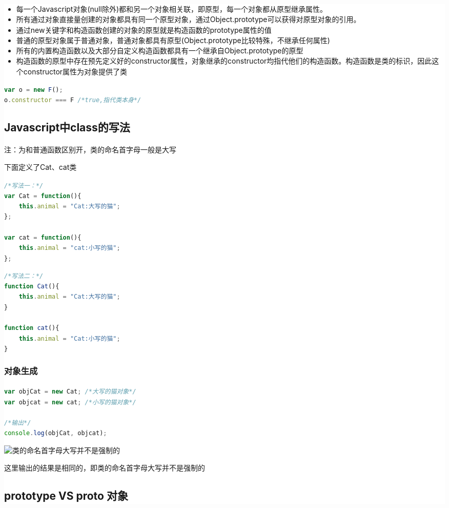 * 每一个Javascript对象(null除外)都和另一个对象相关联，即原型，每一个对象都从原型继承属性。
* 所有通过对象直接量创建的对象都具有同一个原型对象，通过Object.prototype可以获得对原型对象的引用。
* 通过new关键字和构造函数创建的对象的原型就是构造函数的prototype属性的值
* 普通的原型对象属于普通对象，普通对象都具有原型(Object.prototype比较特殊，不继承任何属性)
* 所有的内置构造函数以及大部分自定义构造函数都具有一个继承自Object.prototype的原型
* 构造函数的原型中存在预先定义好的constructor属性，对象继承的constructor均指代他们的构造函数。构造函数是类的标识，因此这个constructor属性为对象提供了类

```javascript
var o = new F();
o.constructor === F	/*true,指代类本身*/
```

## Javascript中class的写法

注：为和普通函数区别开，类的命名首字母一般是大写

下面定义了Cat、cat类
```javascript
/*写法一：*/
var Cat = function(){
	this.animal = "Cat:大写的猫";
};

var cat = function(){
	this.animal = "cat:小写的猫";
};
```

```javascript
/*写法二：*/
function Cat(){
	this.animal = "Cat:大写的猫";
}

function cat(){
	this.animal = "Cat:小写的猫";
}
```


### 对象生成

```javascript
var objCat = new Cat; /*大写的猫对象*/
var objcat = new cat; /*小写的猫对象*/

/*输出*/
console.log(objCat, objcat);
```
<img src="/img/prototype/cat-01.png" alt="类的命名首字母大写并不是强制的">

这里输出的结果是相同的，即类的命名首字母大写并不是强制的

## prototype VS __proto__ 对象
